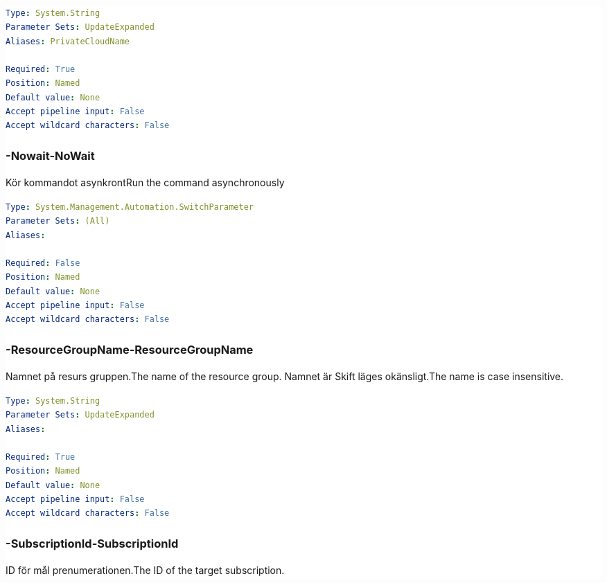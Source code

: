 ```yaml
Type: System.String
Parameter Sets: UpdateExpanded
Aliases: PrivateCloudName

Required: True
Position: Named
Default value: None
Accept pipeline input: False
Accept wildcard characters: False
```

### <span data-ttu-id="8e029-129">-Nowait</span><span class="sxs-lookup"><span data-stu-id="8e029-129">-NoWait</span></span>
<span data-ttu-id="8e029-130">Kör kommandot asynkront</span><span class="sxs-lookup"><span data-stu-id="8e029-130">Run the command asynchronously</span></span>

```yaml
Type: System.Management.Automation.SwitchParameter
Parameter Sets: (All)
Aliases:

Required: False
Position: Named
Default value: None
Accept pipeline input: False
Accept wildcard characters: False
```

### <span data-ttu-id="8e029-131">-ResourceGroupName</span><span class="sxs-lookup"><span data-stu-id="8e029-131">-ResourceGroupName</span></span>
<span data-ttu-id="8e029-132">Namnet på resurs gruppen.</span><span class="sxs-lookup"><span data-stu-id="8e029-132">The name of the resource group.</span></span>
<span data-ttu-id="8e029-133">Namnet är Skift läges okänsligt.</span><span class="sxs-lookup"><span data-stu-id="8e029-133">The name is case insensitive.</span></span>

```yaml
Type: System.String
Parameter Sets: UpdateExpanded
Aliases:

Required: True
Position: Named
Default value: None
Accept pipeline input: False
Accept wildcard characters: False
```

### <span data-ttu-id="8e029-134">-SubscriptionId</span><span class="sxs-lookup"><span data-stu-id="8e029-134">-SubscriptionId</span></span>
<span data-ttu-id="8e029-135">ID för mål prenumerationen.</span><span class="sxs-lookup"><span data-stu-id="8e029-135">The ID of the target subscription.</span></span>
